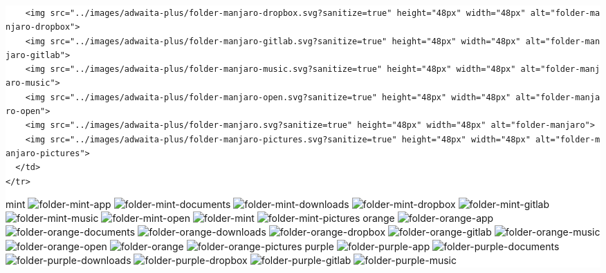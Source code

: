         <img src="../images/adwaita-plus/folder-manjaro-dropbox.svg?sanitize=true" height="48px" width="48px" alt="folder-manjaro-dropbox">
        <img src="../images/adwaita-plus/folder-manjaro-gitlab.svg?sanitize=true" height="48px" width="48px" alt="folder-manjaro-gitlab">
        <img src="../images/adwaita-plus/folder-manjaro-music.svg?sanitize=true" height="48px" width="48px" alt="folder-manjaro-music">
        <img src="../images/adwaita-plus/folder-manjaro-open.svg?sanitize=true" height="48px" width="48px" alt="folder-manjaro-open">
        <img src="../images/adwaita-plus/folder-manjaro.svg?sanitize=true" height="48px" width="48px" alt="folder-manjaro">
        <img src="../images/adwaita-plus/folder-manjaro-pictures.svg?sanitize=true" height="48px" width="48px" alt="folder-manjaro-pictures"> 
      </td>
    </tr>
   <tr>
      <th>mint</th>
      <td>
        <img src="../images/adwaita-plus/folder-mint-app.svg?sanitize=true" height="48px" width="48px" alt="folder-mint-app">
        <img src="../images/adwaita-plus/folder-mint-documents.svg?sanitize=true" height="48px" width="48px" alt="folder-mint-documents">
        <img src="../images/adwaita-plus/folder-mint-downloads.svg?sanitize=true" height="48px" width="48px" alt="folder-mint-downloads">
        <img src="../images/adwaita-plus/folder-mint-dropbox.svg?sanitize=true" height="48px" width="48px" alt="folder-mint-dropbox">
        <img src="../images/adwaita-plus/folder-mint-gitlab.svg?sanitize=true" height="48px" width="48px" alt="folder-mint-gitlab">
        <img src="../images/adwaita-plus/folder-mint-music.svg?sanitize=true" height="48px" width="48px" alt="folder-mint-music">
        <img src="../images/adwaita-plus/folder-mint-open.svg?sanitize=true" height="48px" width="48px" alt="folder-mint-open">
        <img src="../images/adwaita-plus/folder-mint.svg?sanitize=true" height="48px" width="48px" alt="folder-mint">
        <img src="../images/adwaita-plus/folder-mint-pictures.svg?sanitize=true" height="48px" width="48px" alt="folder-mint-pictures"> 
      </td>
    </tr>
    <tr>
      <th>orange</th>
      <td>
        <img src="../images/adwaita-plus/folder-orange-app.svg?sanitize=true" height="48px" width="48px" alt="folder-orange-app">
        <img src="../images/adwaita-plus/folder-orange-documents.svg?sanitize=true" height="48px" width="48px" alt="folder-orange-documents">
        <img src="../images/adwaita-plus/folder-orange-downloads.svg?sanitize=true" height="48px" width="48px" alt="folder-orange-downloads">
        <img src="../images/adwaita-plus/folder-orange-dropbox.svg?sanitize=true" height="48px" width="48px" alt="folder-orange-dropbox">
        <img src="../images/adwaita-plus/folder-orange-gitlab.svg?sanitize=true" height="48px" width="48px" alt="folder-orange-gitlab">
        <img src="../images/adwaita-plus/folder-orange-music.svg?sanitize=true" height="48px" width="48px" alt="folder-orange-music">
        <img src="../images/adwaita-plus/folder-orange-open.svg?sanitize=true" height="48px" width="48px" alt="folder-orange-open">
        <img src="../images/adwaita-plus/folder-orange.svg?sanitize=true" height="48px" width="48px" alt="folder-orange">
        <img src="../images/adwaita-plus/folder-orange-pictures.svg?sanitize=true" height="48px" width="48px" alt="folder-orange-pictures"> 
      </td>
    </tr>
    <tr>
      <th>purple</th>
      <td>
        <img src="../images/adwaita-plus/folder-purple-app.svg?sanitize=true" height="48px" width="48px" alt="folder-purple-app">
        <img src="../images/adwaita-plus/folder-purple-documents.svg?sanitize=true" height="48px" width="48px" alt="folder-purple-documents">
        <img src="../images/adwaita-plus/folder-purple-downloads.svg?sanitize=true" height="48px" width="48px" alt="folder-purple-downloads">
        <img src="../images/adwaita-plus/folder-purple-dropbox.svg?sanitize=true" height="48px" width="48px" alt="folder-purple-dropbox">
        <img src="../images/adwaita-plus/folder-purple-gitlab.svg?sanitize=true" height="48px" width="48px" alt="folder-purple-gitlab">
        <img src="../images/adwaita-plus/folder-purple-music.svg?sanitize=true" height="48px" width="48px" alt="folder-purple-music">